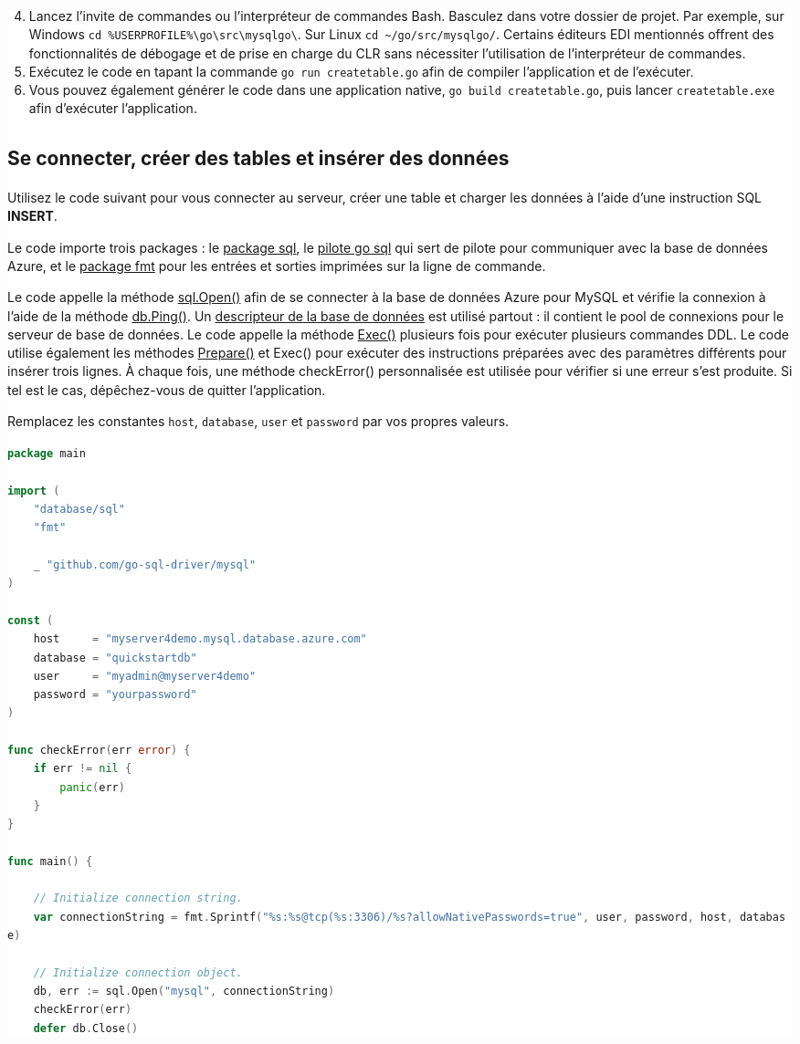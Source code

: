 4. Lancez l’invite de commandes ou l’interpréteur de commandes Bash. Basculez dans votre dossier de projet. Par exemple, sur Windows `cd %USERPROFILE%\go\src\mysqlgo\`. Sur Linux `cd ~/go/src/mysqlgo/`.  Certains éditeurs EDI mentionnés offrent des fonctionnalités de débogage et de prise en charge du CLR sans nécessiter l’utilisation de l’interpréteur de commandes.
5. Exécutez le code en tapant la commande `go run createtable.go` afin de compiler l’application et de l’exécuter. 
6. Vous pouvez également générer le code dans une application native, `go build createtable.go`, puis lancer `createtable.exe` afin d’exécuter l’application.

## <a name="connect-create-table-and-insert-data"></a>Se connecter, créer des tables et insérer des données
Utilisez le code suivant pour vous connecter au serveur, créer une table et charger les données à l’aide d’une instruction SQL **INSERT**. 

Le code importe trois packages : le [package sql](https://golang.org/pkg/database/sql/), le [pilote go sql](https://github.com/go-sql-driver/mysql#installation) qui sert de pilote pour communiquer avec la base de données Azure, et le [package fmt](https://golang.org/pkg/fmt/) pour les entrées et sorties imprimées sur la ligne de commande.

Le code appelle la méthode [sql.Open()](http://go-database-sql.org/accessing.html) afin de se connecter à la base de données Azure pour MySQL et vérifie la connexion à l’aide de la méthode [db.Ping()](https://golang.org/pkg/database/sql/#DB.Ping). Un [descripteur de la base de données](https://golang.org/pkg/database/sql/#DB) est utilisé partout : il contient le pool de connexions pour le serveur de base de données. Le code appelle la méthode [Exec()](https://golang.org/pkg/database/sql/#DB.Exec) plusieurs fois pour exécuter plusieurs commandes DDL. Le code utilise également les méthodes [Prepare()](http://go-database-sql.org/prepared.html) et Exec() pour exécuter des instructions préparées avec des paramètres différents pour insérer trois lignes. À chaque fois, une méthode checkError() personnalisée est utilisée pour vérifier si une erreur s’est produite. Si tel est le cas, dépêchez-vous de quitter l’application.

Remplacez les constantes `host`, `database`, `user` et `password` par vos propres valeurs. 

```Go
package main

import (
    "database/sql"
    "fmt"

    _ "github.com/go-sql-driver/mysql"
)

const (
    host     = "myserver4demo.mysql.database.azure.com"
    database = "quickstartdb"
    user     = "myadmin@myserver4demo"
    password = "yourpassword"
)

func checkError(err error) {
    if err != nil {
        panic(err)
    }
}

func main() {

    // Initialize connection string.
    var connectionString = fmt.Sprintf("%s:%s@tcp(%s:3306)/%s?allowNativePasswords=true", user, password, host, database)

    // Initialize connection object.
    db, err := sql.Open("mysql", connectionString)
    checkError(err)
    defer db.Close()
```